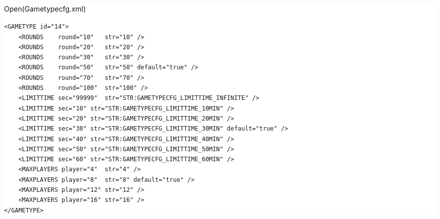 
Open(Gametypecfg.xml) <br>

	<GAMETYPE id="14">
		<ROUNDS    round="10"	str="10" />
		<ROUNDS    round="20"	str="20" />
		<ROUNDS    round="30"	str="30" />
		<ROUNDS    round="50"	str="50" default="true" />
		<ROUNDS    round="70"	str="70" />
		<ROUNDS    round="100"	str="100" />
		<LIMITTIME sec="99999"	str="STR:GAMETYPECFG_LIMITTIME_INFINITE" />
		<LIMITTIME sec="10"	str="STR:GAMETYPECFG_LIMITTIME_10MIN" />
		<LIMITTIME sec="20"	str="STR:GAMETYPECFG_LIMITTIME_20MIN" />
		<LIMITTIME sec="30"	str="STR:GAMETYPECFG_LIMITTIME_30MIN" default="true" />
		<LIMITTIME sec="40"	str="STR:GAMETYPECFG_LIMITTIME_40MIN" />
		<LIMITTIME sec="50"	str="STR:GAMETYPECFG_LIMITTIME_50MIN" />
		<LIMITTIME sec="60"	str="STR:GAMETYPECFG_LIMITTIME_60MIN" />
		<MAXPLAYERS player="4"  str="4" />
		<MAXPLAYERS player="8"  str="8" default="true" />
		<MAXPLAYERS player="12" str="12" />
		<MAXPLAYERS player="16" str="16" />
	</GAMETYPE>








